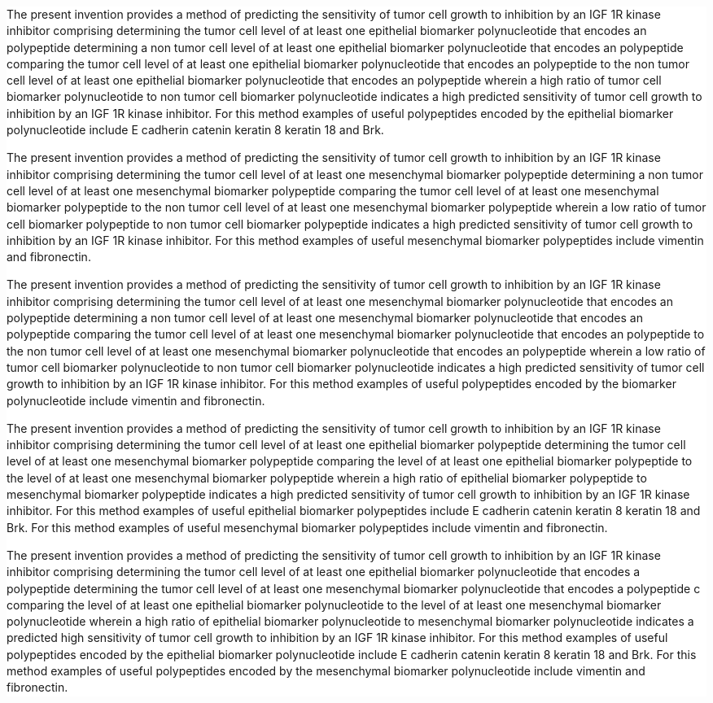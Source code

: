 The present invention provides a method of predicting the sensitivity of tumor cell growth to inhibition by an IGF 1R kinase inhibitor comprising determining the tumor cell level of at least one epithelial biomarker polynucleotide that encodes an polypeptide determining a non tumor cell level of at least one epithelial biomarker polynucleotide that encodes an polypeptide comparing the tumor cell level of at least one epithelial biomarker polynucleotide that encodes an polypeptide to the non tumor cell level of at least one epithelial biomarker polynucleotide that encodes an polypeptide wherein a high ratio of tumor cell biomarker polynucleotide to non tumor cell biomarker polynucleotide indicates a high predicted sensitivity of tumor cell growth to inhibition by an IGF 1R kinase inhibitor. For this method examples of useful polypeptides encoded by the epithelial biomarker polynucleotide include E cadherin catenin keratin 8 keratin 18 and Brk.

The present invention provides a method of predicting the sensitivity of tumor cell growth to inhibition by an IGF 1R kinase inhibitor comprising determining the tumor cell level of at least one mesenchymal biomarker polypeptide determining a non tumor cell level of at least one mesenchymal biomarker polypeptide comparing the tumor cell level of at least one mesenchymal biomarker polypeptide to the non tumor cell level of at least one mesenchymal biomarker polypeptide wherein a low ratio of tumor cell biomarker polypeptide to non tumor cell biomarker polypeptide indicates a high predicted sensitivity of tumor cell growth to inhibition by an IGF 1R kinase inhibitor. For this method examples of useful mesenchymal biomarker polypeptides include vimentin and fibronectin.

The present invention provides a method of predicting the sensitivity of tumor cell growth to inhibition by an IGF 1R kinase inhibitor comprising determining the tumor cell level of at least one mesenchymal biomarker polynucleotide that encodes an polypeptide determining a non tumor cell level of at least one mesenchymal biomarker polynucleotide that encodes an polypeptide comparing the tumor cell level of at least one mesenchymal biomarker polynucleotide that encodes an polypeptide to the non tumor cell level of at least one mesenchymal biomarker polynucleotide that encodes an polypeptide wherein a low ratio of tumor cell biomarker polynucleotide to non tumor cell biomarker polynucleotide indicates a high predicted sensitivity of tumor cell growth to inhibition by an IGF 1R kinase inhibitor. For this method examples of useful polypeptides encoded by the biomarker polynucleotide include vimentin and fibronectin.

The present invention provides a method of predicting the sensitivity of tumor cell growth to inhibition by an IGF 1R kinase inhibitor comprising determining the tumor cell level of at least one epithelial biomarker polypeptide determining the tumor cell level of at least one mesenchymal biomarker polypeptide comparing the level of at least one epithelial biomarker polypeptide to the level of at least one mesenchymal biomarker polypeptide wherein a high ratio of epithelial biomarker polypeptide to mesenchymal biomarker polypeptide indicates a high predicted sensitivity of tumor cell growth to inhibition by an IGF 1R kinase inhibitor. For this method examples of useful epithelial biomarker polypeptides include E cadherin catenin keratin 8 keratin 18 and Brk. For this method examples of useful mesenchymal biomarker polypeptides include vimentin and fibronectin.

The present invention provides a method of predicting the sensitivity of tumor cell growth to inhibition by an IGF 1R kinase inhibitor comprising determining the tumor cell level of at least one epithelial biomarker polynucleotide that encodes a polypeptide determining the tumor cell level of at least one mesenchymal biomarker polynucleotide that encodes a polypeptide c comparing the level of at least one epithelial biomarker polynucleotide to the level of at least one mesenchymal biomarker polynucleotide wherein a high ratio of epithelial biomarker polynucleotide to mesenchymal biomarker polynucleotide indicates a predicted high sensitivity of tumor cell growth to inhibition by an IGF 1R kinase inhibitor. For this method examples of useful polypeptides encoded by the epithelial biomarker polynucleotide include E cadherin catenin keratin 8 keratin 18 and Brk. For this method examples of useful polypeptides encoded by the mesenchymal biomarker polynucleotide include vimentin and fibronectin.
